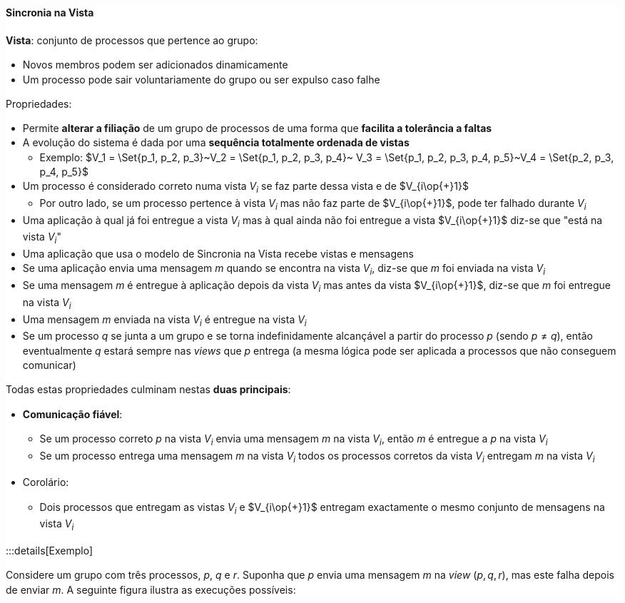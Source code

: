 #### Sincronia na Vista

**Vista**: conjunto de processos que pertence ao grupo:

- Novos membros podem ser adicionados dinamicamente
- Um processo pode sair voluntariamente do grupo ou ser expulso caso falhe

Propriedades:

- Permite **alterar a filiação** de um grupo de processos de uma forma que **facilita
  a tolerância a faltas**
- A evolução do sistema é dada por uma **sequência totalmente ordenada de vistas**
  - Exemplo: $V_1 = \Set{p_1, p_2, p_3}~V_2 = \Set{p_1, p_2, p_3, p_4}~
    V_3 = \Set{p_1, p_2, p_3, p_4, p_5}~V_4 = \Set{p_2, p_3, p_4, p_5}$
- Um processo é considerado correto numa vista $V_i$ se faz parte dessa vista
  e de $V_{i\op{+}1}$
  - Por outro lado, se um processo pertence à vista $V_i$ mas não faz parte
    de $V_{i\op{+}1}$, pode ter falhado durante $V_i$
- Uma aplicação à qual já foi entregue a vista $V_i$ mas à qual ainda não foi
  entregue a vista $V_{i\op{+}1}$ diz-se que "está na vista $V_i$"
- Uma aplicação que usa o modelo de Sincronia na Vista recebe vistas e mensagens
- Se uma aplicação envia uma mensagem $m$ quando se encontra na vista $V_i$, diz-se
  que $m$ foi enviada na vista $V_i$
- Se uma mensagem $m$ é entregue à aplicação depois da vista $V_i$ mas antes da
  vista $V_{i\op{+}1}$, diz-se que $m$ foi entregue na vista $V_i$
- Uma mensagem $m$ enviada na vista $V_i$ é entregue na vista $V_i$
- Se um processo $q$ se junta a um grupo e se torna indefinidamente alcançável a
  partir do processo $p$ (sendo $p \neq q$), então eventualmente $q$ estará sempre
  nas _views_ que $p$ entrega (a mesma lógica pode ser aplicada a processos que
  não conseguem comunicar)

Todas estas propriedades culminam nestas **duas principais**:

- **Comunicação fiável**:

  - Se um processo correto $p$ na vista $V_i$ envia uma mensagem $m$ na vista $V_i$,
    então $m$ é entregue a $p$ na vista $V_i$
  - Se um processo entrega uma mensagem $m$ na vista $V_i$ todos os processos
    corretos da vista $V_i$ entregam $m$ na vista $V_i$

- Corolário:
  - Dois processos que entregam as vistas $V_i$ e $V_{i\op{+}1}$ entregam
    exactamente o mesmo conjunto de mensagens na vista $V_i$

:::details[Exemplo]

Considere um grupo com três processos, $p$, $q$ e $r$. Suponha que $p$ envia uma
mensagem $m$ na _view_ $(p, q, r)$, mas este falha depois de enviar $m$. A seguinte
figura ilustra as execuções possíveis:
